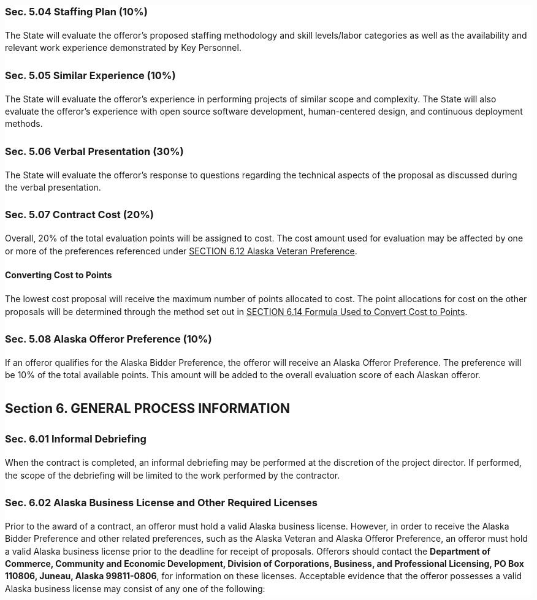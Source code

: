 ### <a name="5.04"></a>Sec. 5.04 Staffing Plan (10%)

The State will evaluate the offeror’s proposed staffing methodology
and skill levels/labor categories as well as the availability and
relevant work experience demonstrated by Key Personnel.

### <a name="5.05"></a>Sec. 5.05 Similar Experience (10%)

The State will evaluate the offeror’s experience in performing projects
of similar scope and complexity. The State will also evaluate the
offeror’s experience with open source software development,
human-centered design, and continuous deployment methods.

### <a name="5.06"></a>Sec. 5.06 Verbal Presentation (30%)

The State will evaluate the offeror’s response to questions regarding
the technical aspects of the proposal as discussed during the verbal
presentation.

### <a name="5.07"></a>Sec. 5.07 Contract Cost (20%)

Overall, 20% of the total evaluation points will be assigned to cost. The cost amount
used for evaluation may be affected by one or more of the preferences
referenced under [SECTION 6.12 Alaska Veteran Preference](#6.12).

#### Converting Cost to Points

The lowest cost proposal will receive the maximum number of points
allocated to cost. The point allocations for cost on the other proposals
will be determined through the method set out in [SECTION 6.14 Formula Used to Convert Cost to Points](#6.14).

### <a name="5.08"></a>Sec. 5.08 Alaska Offeror Preference (10%)

If an offeror qualifies for the Alaska Bidder Preference, the offeror will receive an Alaska Offeror Preference. The preference will be 10% of the total available points. This amount will be added to the overall evaluation score of each Alaskan offeror.

## Section 6. GENERAL PROCESS INFORMATION

### <a name="6.01"></a>Sec. 6.01 Informal Debriefing

When the contract is completed, an informal debriefing may be performed
at the discretion of the project director. If performed, the scope of
the debriefing will be limited to the work performed by the contractor.

### <a name="6.02"></a>Sec. 6.02 Alaska Business License and Other Required Licenses

Prior to the award of a contract, an offeror must hold a valid Alaska
business license. However, in order to receive the Alaska Bidder
Preference and other related preferences, such as the Alaska Veteran and
Alaska Offeror Preference, an offeror must hold a valid Alaska business
license prior to the deadline for receipt of proposals. Offerors should
contact the **Department of Commerce, Community and Economic
Development, Division of Corporations, Business, and Professional
Licensing, PO Box 110806, Juneau, Alaska 99811-0806**, for information
on these licenses. Acceptable evidence that the offeror possesses a
valid Alaska business license may consist of any one of the following:

